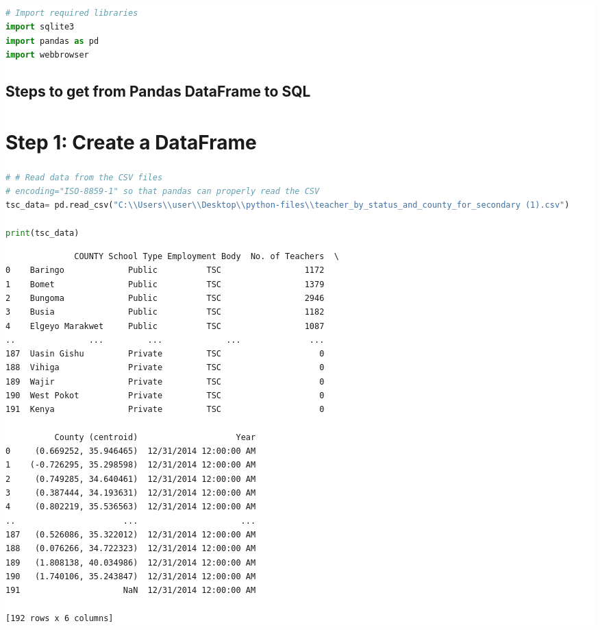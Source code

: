 ```python
# Import required libraries
import sqlite3
import pandas as pd
import webbrowser


```

## Steps to get from Pandas DataFrame to SQL


# Step 1: Create a DataFrame



```python
# # Read data from the CSV files
# encoding="ISO-8859-1" so that pandas can properly read the CSV
tsc_data= pd.read_csv("C:\\Users\\user\\Desktop\\python-files\\teacher_by_status_and_county_for_secondary (1).csv")

print(tsc_data)
```

                  COUNTY School Type Employment Body  No. of Teachers  \
    0    Baringo             Public          TSC                 1172   
    1    Bomet               Public          TSC                 1379   
    2    Bungoma             Public          TSC                 2946   
    3    Busia               Public          TSC                 1182   
    4    Elgeyo Marakwet     Public          TSC                 1087   
    ..               ...         ...             ...              ...   
    187  Uasin Gishu         Private         TSC                    0   
    188  Vihiga              Private         TSC                    0   
    189  Wajir               Private         TSC                    0   
    190  West Pokot          Private         TSC                    0   
    191  Kenya               Private         TSC                    0   
    
              County (centroid)                    Year  
    0     (0.669252, 35.946465)  12/31/2014 12:00:00 AM  
    1    (-0.726295, 35.298598)  12/31/2014 12:00:00 AM  
    2     (0.749285, 34.640461)  12/31/2014 12:00:00 AM  
    3     (0.387444, 34.193631)  12/31/2014 12:00:00 AM  
    4     (0.802219, 35.536563)  12/31/2014 12:00:00 AM  
    ..                      ...                     ...  
    187   (0.526086, 35.322012)  12/31/2014 12:00:00 AM  
    188   (0.076266, 34.722323)  12/31/2014 12:00:00 AM  
    189   (1.808138, 40.034986)  12/31/2014 12:00:00 AM  
    190   (1.740106, 35.243847)  12/31/2014 12:00:00 AM  
    191                     NaN  12/31/2014 12:00:00 AM  
    
    [192 rows x 6 columns]
    
